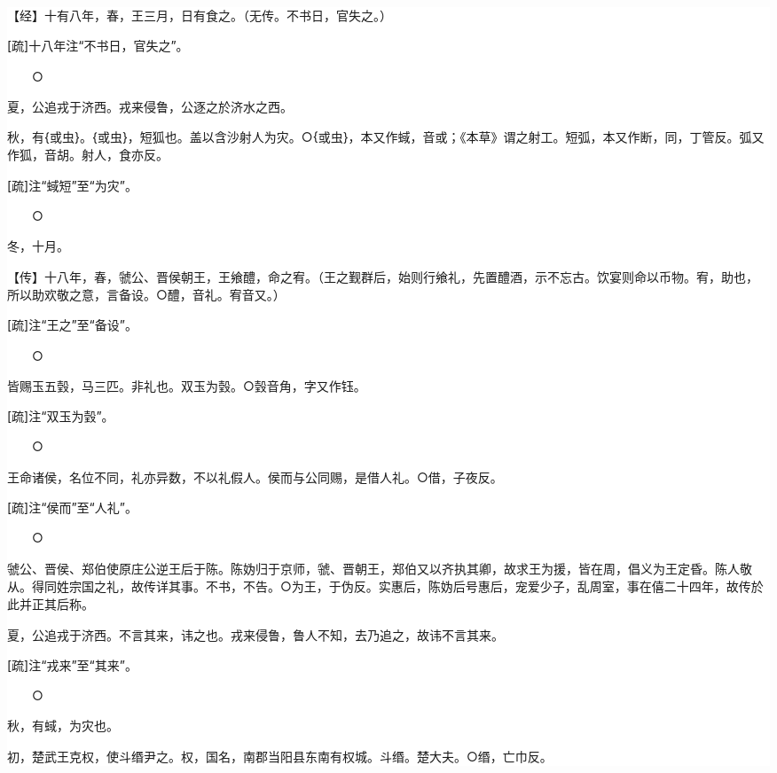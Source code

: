 【经】十有八年，春，王三月，日有食之。<span class="q">（无传。不书日，官失之。）</span>

[疏]十八年注“不书日，官失之”。



　　○



夏，公追戎于济西。<span class="q">戎来侵鲁，公逐之於济水之西。</span>

秋，有{或虫}。<span class="q">{或虫}，短狐也。盖以含沙射人为灾。○{或虫}，本又作蜮，音或；《本草》谓之射工。短弧，本又作断，同，丁管反。弧又作狐，音胡。射人，食亦反。</span>

[疏]注“蜮短”至“为灾”。



　　○



冬，十月。

【传】十八年，春，虢公、晋侯朝王，王飨醴，命之宥。<span class="q">（王之觐群后，始则行飨礼，先置醴酒，示不忘古。饮宴则命以币物。宥，助也，所以助欢敬之意，言备设。○醴，音礼。宥音又。）</span>

[疏]注“王之”至“备设”。



　　○



皆赐玉五瑴，马三匹。非礼也。<span class="q">双玉为瑴。○瑴音角，字又作钰。</span>

[疏]注“双玉为瑴”。



　　○



王命诸侯，名位不同，礼亦异数，不以礼假人。<span class="q">侯而与公同赐，是借人礼。○借，子夜反。</span>

[疏]注“侯而”至“人礼”。



　　○



虢公、晋侯、郑伯使原庄公逆王后于陈。陈妫归于京师，<span class="q">虢、晋朝王，郑伯又以齐执其卿，故求王为援，皆在周，倡义为王定昏。陈人敬从。得同姓宗国之礼，故传详其事。不书，不告。○为王，于伪反。实惠后，陈妫后号惠后，宠爱少子，乱周室，事在僖二十四年，故传於此并正其后称。</span>

夏，公追戎于济西。不言其来，讳之也。<span class="q">戎来侵鲁，鲁人不知，去乃追之，故讳不言其来。</span>

[疏]注“戎来”至“其来”。



　　○



秋，有蜮，为灾也。

初，楚武王克权，使斗缗尹之。<span class="q">权，国名，南郡当阳县东南有权城。斗缗。楚大夫。○缗，亡巾反。</span>
